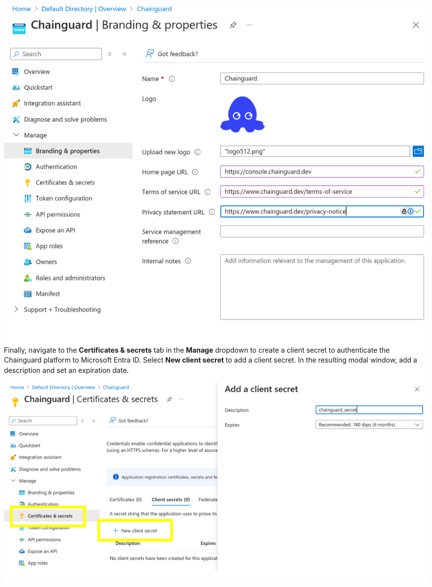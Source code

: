 <center><img src="meid-3.png" alt="Screenshot of the Branding & properties screen with the following settings: Name is set to 'Chainguard'; Logo shows the sample Linky logo uploaded; Home page URL is set to 'https://console.chainguard.dev'; Terms of service URL is set to 'https://www.chainguard.dev/terms-of-service'; and the Privacy statement URL is set to 'https://www.chainguard.dev/privacy-notice." style="width:950px;"></center>
<br /> 

Finally, navigate to the **Certificates & secrets** tab in the **Manage** dropdown to create a client secret to authenticate the Chainguard platform to Microsoft Entra ID. Select **New client secret** to add a client secret. In the resulting modal window, add a description and set an expiration date.

<center><img src="meid-4.png" alt="Screenshot showing the Certificates & secrets landing page with the Add a client secret screen opened. The 'Certificates & secrets' tab is highlighted in yellow, as is the 'New client secret' button." style="width:950px;"></center>
<br /> 
